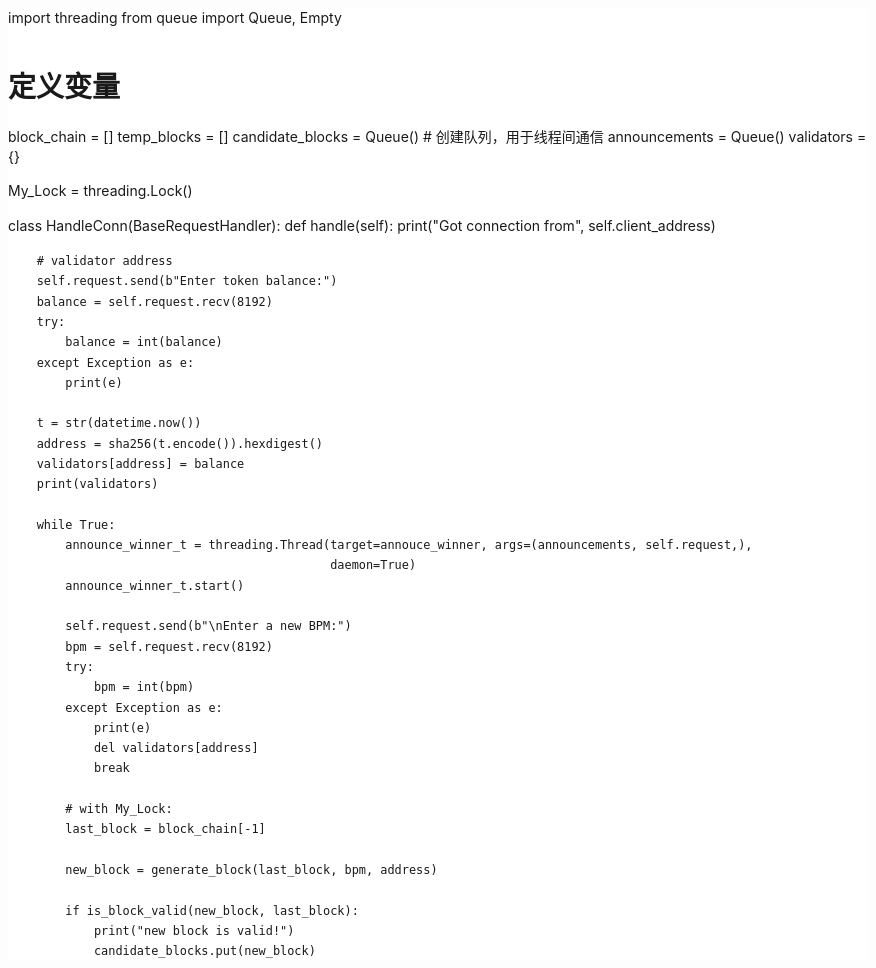 import threading
from queue import Queue, Empty

# 定义变量
block_chain = []
temp_blocks = []
candidate_blocks = Queue()  # 创建队列，用于线程间通信
announcements = Queue()
validators = {}

My_Lock = threading.Lock()

class HandleConn(BaseRequestHandler):
    def handle(self):
        print("Got connection from", self.client_address)

        # validator address
        self.request.send(b"Enter token balance:")
        balance = self.request.recv(8192)
        try:
            balance = int(balance)
        except Exception as e:
            print(e)

        t = str(datetime.now())
        address = sha256(t.encode()).hexdigest()
        validators[address] = balance
        print(validators)

        while True:
            announce_winner_t = threading.Thread(target=annouce_winner, args=(announcements, self.request,),
                                                 daemon=True)
            announce_winner_t.start()

            self.request.send(b"\nEnter a new BPM:")
            bpm = self.request.recv(8192)
            try:
                bpm = int(bpm)
            except Exception as e:
                print(e)
                del validators[address]
                break

            # with My_Lock:
            last_block = block_chain[-1]

            new_block = generate_block(last_block, bpm, address)

            if is_block_valid(new_block, last_block):
                print("new block is valid!")
                candidate_blocks.put(new_block)

